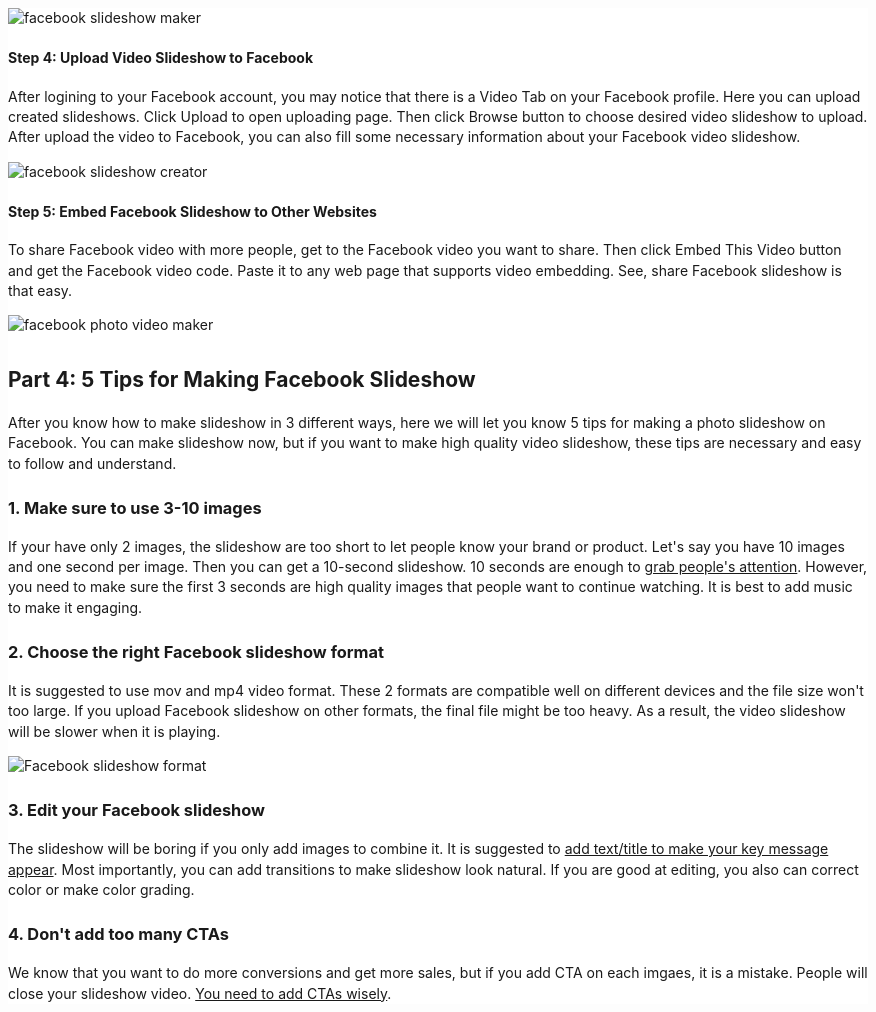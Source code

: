 ![facebook slideshow maker](https://images.wondershare.com/howtos/images/output-photo-slideshow.jpg)

#### Step 4: Upload Video Slideshow to Facebook

After logining to your Facebook account, you may notice that there is a Video Tab on your Facebook profile. Here you can upload created slideshows. Click Upload to open uploading page. Then click Browse button to choose desired video slideshow to upload. After upload the video to Facebook, you can also fill some necessary information about your Facebook video slideshow.

![facebook slideshow creator](https://images.wondershare.com/howtos/images/upload-facebook-video.jpg)

#### Step 5: Embed Facebook Slideshow to Other Websites

To share Facebook video with more people, get to the Facebook video you want to share. Then click Embed This Video button and get the Facebook video code. Paste it to any web page that supports video embedding. See, share Facebook slideshow is that easy.

![facebook photo video maker](https://images.wondershare.com/howtos/images/embed-facebook-video.jpg)

## Part 4: 5 Tips for Making Facebook Slideshow

After you know how to make slideshow in 3 different ways, here we will let you know 5 tips for making a photo slideshow on Facebook. You can make slideshow now, but if you want to make high quality video slideshow, these tips are necessary and easy to follow and understand.

### 1\. Make sure to use 3-10 images

If your have only 2 images, the slideshow are too short to let people know your brand or product. Let's say you have 10 images and one second per image. Then you can get a 10-second slideshow. 10 seconds are enough to [grab people's attention](https://animoto.com/blog/photography/hook-video-viewers-5-seconds/). However, you need to make sure the first 3 seconds are high quality images that people want to continue watching. It is best to add music to make it engaging.

### 2\. Choose the right Facebook slideshow format

It is suggested to use mov and mp4 video format. These 2 formats are compatible well on different devices and the file size won't too large. If you upload Facebook slideshow on other formats, the final file might be too heavy. As a result, the video slideshow will be slower when it is playing.

![Facebook slideshow format](https://images.wondershare.com/filmora/filmora-business/Facebook-slideshow-format.jpg)

### 3\. Edit your Facebook slideshow

The slideshow will be boring if you only add images to combine it. It is suggested to [add text/title to make your key message appear](https://tools.techidaily.com/wondershare/filmora/download/). Most importantly, you can add transitions to make slideshow look natural. If you are good at editing, you also can correct color or make color grading.

### 4\. Don't add too many CTAs

We know that you want to do more conversions and get more sales, but if you add CTA on each imgaes, it is a mistake. People will close your slideshow video. [You need to add CTAs wisely](https://blog.hubspot.com/customers/seven-principles-for-video-ctas).
